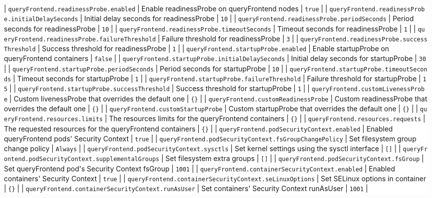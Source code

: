 | `queryFrontend.readinessProbe.enabled`                                  | Enable readinessProbe on queryFrontend nodes                                                                        | `true`                                |
| `queryFrontend.readinessProbe.initialDelaySeconds`                      | Initial delay seconds for readinessProbe                                                                            | `10`                                  |
| `queryFrontend.readinessProbe.periodSeconds`                            | Period seconds for readinessProbe                                                                                   | `10`                                  |
| `queryFrontend.readinessProbe.timeoutSeconds`                           | Timeout seconds for readinessProbe                                                                                  | `1`                                   |
| `queryFrontend.readinessProbe.failureThreshold`                         | Failure threshold for readinessProbe                                                                                | `3`                                   |
| `queryFrontend.readinessProbe.successThreshold`                         | Success threshold for readinessProbe                                                                                | `1`                                   |
| `queryFrontend.startupProbe.enabled`                                    | Enable startupProbe on queryFrontend containers                                                                     | `false`                               |
| `queryFrontend.startupProbe.initialDelaySeconds`                        | Initial delay seconds for startupProbe                                                                              | `30`                                  |
| `queryFrontend.startupProbe.periodSeconds`                              | Period seconds for startupProbe                                                                                     | `10`                                  |
| `queryFrontend.startupProbe.timeoutSeconds`                             | Timeout seconds for startupProbe                                                                                    | `1`                                   |
| `queryFrontend.startupProbe.failureThreshold`                           | Failure threshold for startupProbe                                                                                  | `15`                                  |
| `queryFrontend.startupProbe.successThreshold`                           | Success threshold for startupProbe                                                                                  | `1`                                   |
| `queryFrontend.customLivenessProbe`                                     | Custom livenessProbe that overrides the default one                                                                 | `{}`                                  |
| `queryFrontend.customReadinessProbe`                                    | Custom readinessProbe that overrides the default one                                                                | `{}`                                  |
| `queryFrontend.customStartupProbe`                                      | Custom startupProbe that overrides the default one                                                                  | `{}`                                  |
| `queryFrontend.resources.limits`                                        | The resources limits for the queryFrontend containers                                                               | `{}`                                  |
| `queryFrontend.resources.requests`                                      | The requested resources for the queryFrontend containers                                                            | `{}`                                  |
| `queryFrontend.podSecurityContext.enabled`                              | Enabled queryFrontend pods' Security Context                                                                        | `true`                                |
| `queryFrontend.podSecurityContext.fsGroupChangePolicy`                  | Set filesystem group change policy                                                                                  | `Always`                              |
| `queryFrontend.podSecurityContext.sysctls`                              | Set kernel settings using the sysctl interface                                                                      | `[]`                                  |
| `queryFrontend.podSecurityContext.supplementalGroups`                   | Set filesystem extra groups                                                                                         | `[]`                                  |
| `queryFrontend.podSecurityContext.fsGroup`                              | Set queryFrontend pod's Security Context fsGroup                                                                    | `1001`                                |
| `queryFrontend.containerSecurityContext.enabled`                        | Enabled containers' Security Context                                                                                | `true`                                |
| `queryFrontend.containerSecurityContext.seLinuxOptions`                 | Set SELinux options in container                                                                                    | `{}`                                  |
| `queryFrontend.containerSecurityContext.runAsUser`                      | Set containers' Security Context runAsUser                                                                          | `1001`                                |